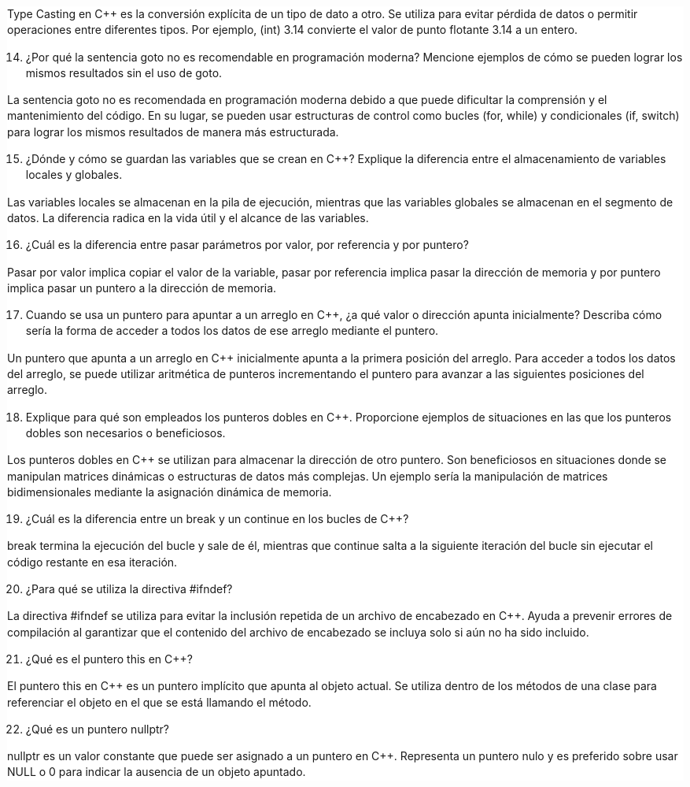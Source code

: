 Type Casting en C++ es la conversión explícita de un tipo de dato a otro. Se utiliza para evitar pérdida de datos o permitir operaciones entre diferentes tipos. Por ejemplo, (int) 3.14 convierte el valor de punto flotante 3.14 a un entero.

14. ¿Por qué la sentencia goto no es recomendable en programación moderna? Mencione ejemplos de cómo se pueden lograr los mismos resultados sin el uso de goto.

La sentencia goto no es recomendada en programación moderna debido a que puede dificultar la comprensión y el mantenimiento del código. En su lugar, se pueden usar estructuras de control como bucles (for, while) y condicionales (if, switch) para lograr los mismos resultados de manera más estructurada.

15. ¿Dónde y cómo se guardan las variables que se crean en C++? Explique la diferencia entre el almacenamiento de variables locales y globales.

Las variables locales se almacenan en la pila de ejecución, mientras que las variables globales se almacenan en el segmento de datos. La diferencia radica en la vida útil y el alcance de las variables.

16. ¿Cuál es la diferencia entre pasar parámetros por valor, por referencia y por puntero?

Pasar por valor implica copiar el valor de la variable, pasar por referencia implica pasar la dirección de memoria y por puntero implica pasar un puntero a la dirección de memoria.

17. Cuando se usa un puntero para apuntar a un arreglo en C++, ¿a qué valor o dirección apunta inicialmente? Describa cómo sería la forma de acceder a todos los datos de ese arreglo mediante el puntero.

Un puntero que apunta a un arreglo en C++ inicialmente apunta a la primera posición del arreglo. Para acceder a todos los datos del arreglo, se puede utilizar aritmética de punteros incrementando el puntero para avanzar a las siguientes posiciones del arreglo.

18. Explique para qué son empleados los punteros dobles en C++. Proporcione ejemplos de situaciones en las que los punteros dobles son necesarios o beneficiosos.

Los punteros dobles en C++ se utilizan para almacenar la dirección de otro puntero. Son beneficiosos en situaciones donde se manipulan matrices dinámicas o estructuras de datos más complejas. Un ejemplo sería la manipulación de matrices bidimensionales mediante la asignación dinámica de memoria.

19. ¿Cuál es la diferencia entre un break y un continue en los bucles de C++?

break termina la ejecución del bucle y sale de él, mientras que continue salta a la siguiente iteración del bucle sin ejecutar el código restante en esa iteración.

20. ¿Para qué se utiliza la directiva #ifndef?

La directiva #ifndef se utiliza para evitar la inclusión repetida de un archivo de encabezado en C++. Ayuda a prevenir errores de compilación al garantizar que el contenido del archivo de encabezado se incluya solo si aún no ha sido incluido.

21. ¿Qué es el puntero this en C++?

El puntero this en C++ es un puntero implícito que apunta al objeto actual. Se utiliza dentro de los métodos de una clase para referenciar el objeto en el que se está llamando el método.

22. ¿Qué es un puntero nullptr?

nullptr es un valor constante que puede ser asignado a un puntero en C++. Representa un puntero nulo y es preferido sobre usar NULL o 0 para indicar la ausencia de un objeto apuntado.
